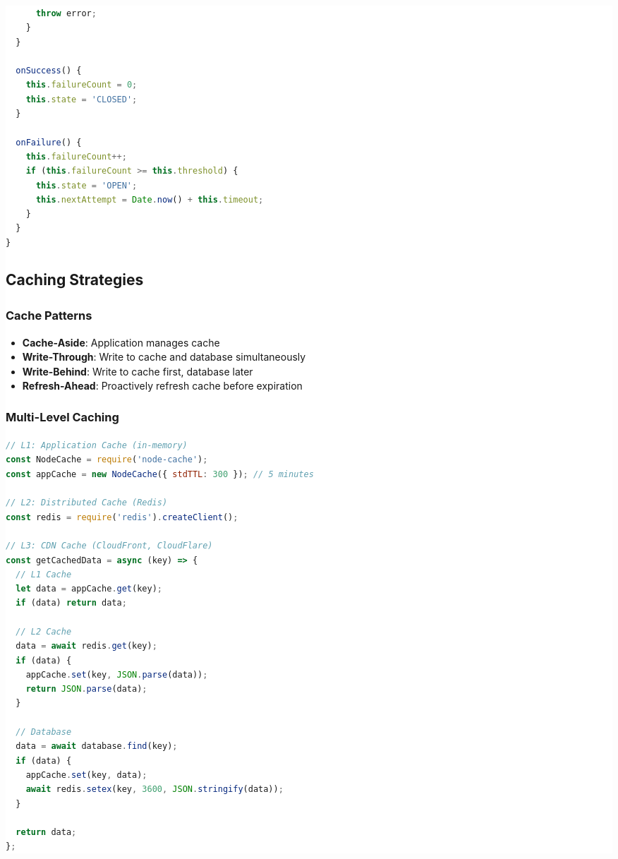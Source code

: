 ```javascript
      throw error;
    }
  }

  onSuccess() {
    this.failureCount = 0;
    this.state = 'CLOSED';
  }

  onFailure() {
    this.failureCount++;
    if (this.failureCount >= this.threshold) {
      this.state = 'OPEN';
      this.nextAttempt = Date.now() + this.timeout;
    }
  }
}
```

## Caching Strategies

### Cache Patterns
- **Cache-Aside**: Application manages cache
- **Write-Through**: Write to cache and database simultaneously
- **Write-Behind**: Write to cache first, database later
- **Refresh-Ahead**: Proactively refresh cache before expiration

### Multi-Level Caching
```javascript
// L1: Application Cache (in-memory)
const NodeCache = require('node-cache');
const appCache = new NodeCache({ stdTTL: 300 }); // 5 minutes

// L2: Distributed Cache (Redis)
const redis = require('redis').createClient();

// L3: CDN Cache (CloudFront, CloudFlare)
const getCachedData = async (key) => {
  // L1 Cache
  let data = appCache.get(key);
  if (data) return data;

  // L2 Cache
  data = await redis.get(key);
  if (data) {
    appCache.set(key, JSON.parse(data));
    return JSON.parse(data);
  }

  // Database
  data = await database.find(key);
  if (data) {
    appCache.set(key, data);
    await redis.setex(key, 3600, JSON.stringify(data));
  }
  
  return data;
};
```
